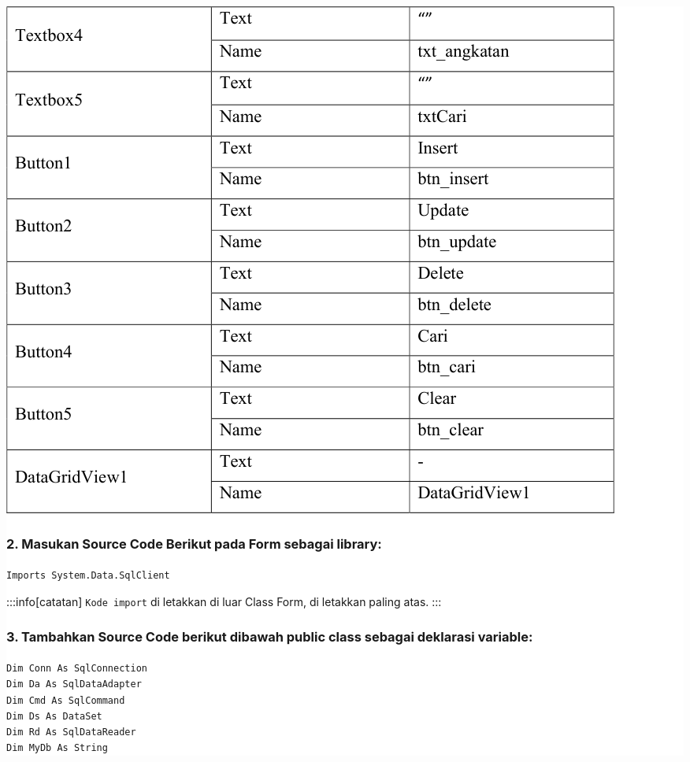 ![Alt text](image-3.png)

### 2. Masukan Source Code Berikut pada Form sebagai library:

```basic
Imports System.Data.SqlClient
```

:::info[catatan]
`Kode import` di letakkan di luar Class Form, di letakkan paling atas.
:::

### 3. Tambahkan Source Code berikut dibawah public class sebagai deklarasi variable:

```basic
Dim Conn As SqlConnection
Dim Da As SqlDataAdapter
Dim Cmd As SqlCommand
Dim Ds As DataSet
Dim Rd As SqlDataReader
Dim MyDb As String
```
